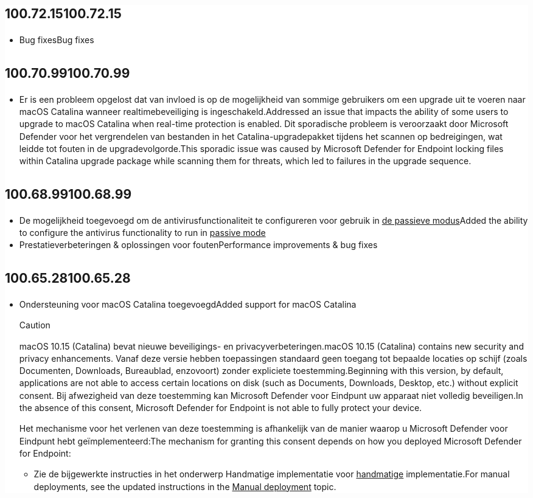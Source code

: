 ## <a name="1007215"></a><span data-ttu-id="0a06d-240">100.72.15</span><span class="sxs-lookup"><span data-stu-id="0a06d-240">100.72.15</span></span>

- <span data-ttu-id="0a06d-241">Bug fixes</span><span class="sxs-lookup"><span data-stu-id="0a06d-241">Bug fixes</span></span>

## <a name="1007099"></a><span data-ttu-id="0a06d-242">100.70.99</span><span class="sxs-lookup"><span data-stu-id="0a06d-242">100.70.99</span></span>

- <span data-ttu-id="0a06d-243">Er is een probleem opgelost dat van invloed is op de mogelijkheid van sommige gebruikers om een upgrade uit te voeren naar macOS Catalina wanneer realtimebeveiliging is ingeschakeld.</span><span class="sxs-lookup"><span data-stu-id="0a06d-243">Addressed an issue that impacts the ability of some users to upgrade to macOS Catalina when real-time protection is enabled.</span></span> <span data-ttu-id="0a06d-244">Dit sporadische probleem is veroorzaakt door Microsoft Defender voor het vergrendelen van bestanden in het Catalina-upgradepakket tijdens het scannen op bedreigingen, wat leidde tot fouten in de upgradevolgorde.</span><span class="sxs-lookup"><span data-stu-id="0a06d-244">This sporadic issue was caused by Microsoft Defender for Endpoint locking files within Catalina upgrade package while scanning them for threats, which led to failures in the upgrade sequence.</span></span>

## <a name="1006899"></a><span data-ttu-id="0a06d-245">100.68.99</span><span class="sxs-lookup"><span data-stu-id="0a06d-245">100.68.99</span></span>

- <span data-ttu-id="0a06d-246">De mogelijkheid toegevoegd om de antivirusfunctionaliteit te configureren voor gebruik in [de passieve modus](mac-preferences.md#enable--disable-passive-mode)</span><span class="sxs-lookup"><span data-stu-id="0a06d-246">Added the ability to configure the antivirus functionality to run in [passive mode](mac-preferences.md#enable--disable-passive-mode)</span></span>
- <span data-ttu-id="0a06d-247">Prestatieverbeteringen & oplossingen voor fouten</span><span class="sxs-lookup"><span data-stu-id="0a06d-247">Performance improvements & bug fixes</span></span>

## <a name="1006528"></a><span data-ttu-id="0a06d-248">100.65.28</span><span class="sxs-lookup"><span data-stu-id="0a06d-248">100.65.28</span></span>

- <span data-ttu-id="0a06d-249">Ondersteuning voor macOS Catalina toegevoegd</span><span class="sxs-lookup"><span data-stu-id="0a06d-249">Added support for macOS Catalina</span></span>

  > [!CAUTION]
  > <span data-ttu-id="0a06d-250">macOS 10.15 (Catalina) bevat nieuwe beveiligings- en privacyverbeteringen.</span><span class="sxs-lookup"><span data-stu-id="0a06d-250">macOS 10.15 (Catalina) contains new security and privacy enhancements.</span></span> <span data-ttu-id="0a06d-251">Vanaf deze versie hebben toepassingen standaard geen toegang tot bepaalde locaties op schijf (zoals Documenten, Downloads, Bureaublad, enzovoort) zonder expliciete toestemming.</span><span class="sxs-lookup"><span data-stu-id="0a06d-251">Beginning with this version, by default, applications are not able to access certain locations on disk (such as Documents, Downloads, Desktop, etc.) without explicit consent.</span></span> <span data-ttu-id="0a06d-252">Bij afwezigheid van deze toestemming kan Microsoft Defender voor Eindpunt uw apparaat niet volledig beveiligen.</span><span class="sxs-lookup"><span data-stu-id="0a06d-252">In the absence of this consent, Microsoft Defender for Endpoint is not able to fully protect your device.</span></span>
  >
  > <span data-ttu-id="0a06d-253">Het mechanisme voor het verlenen van deze toestemming is afhankelijk van de manier waarop u Microsoft Defender voor Eindpunt hebt geïmplementeerd:</span><span class="sxs-lookup"><span data-stu-id="0a06d-253">The mechanism for granting this consent depends on how you deployed Microsoft Defender for Endpoint:</span></span>
  >
  > - <span data-ttu-id="0a06d-254">Zie de bijgewerkte instructies in het onderwerp Handmatige implementatie voor [handmatige](mac-install-manually.md#how-to-allow-full-disk-access) implementatie.</span><span class="sxs-lookup"><span data-stu-id="0a06d-254">For manual deployments, see the updated instructions in the [Manual deployment](mac-install-manually.md#how-to-allow-full-disk-access) topic.</span></span>